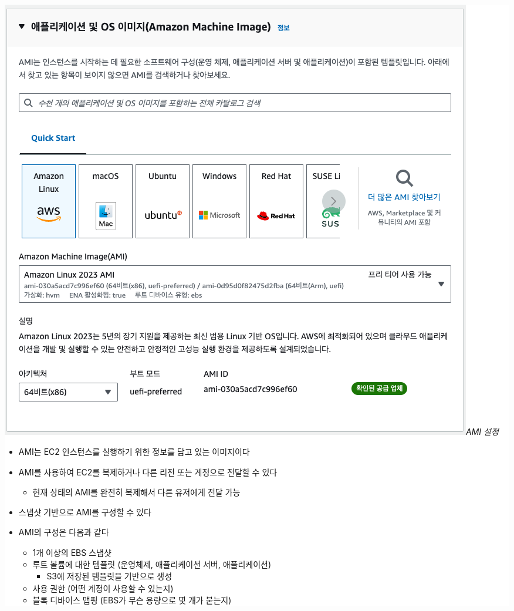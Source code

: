 <img src="../post_images/2023-07-02-aws-02-ec2-intro/ami.png" alt="aws" style="zoom: 100%;" class='center-image'/>_AMI 설정_

* AMI는 EC2 인스턴스를 실행하기 위한 정보를 담고 있는 이미지이다
* AMI를 사용하여 EC2를 복제하거나 다른 리전 또는 계정으로 전달할 수 있다
  * 현재 상태의 AMI를 완전히 복제해서 다른 유저에게 전달 가능




* 스냅샷 기반으로 AMI를 구성할 수 있다



* AMI의 구성은 다음과 같다
  * 1개 이상의 EBS 스냅샷
  * 루트 볼륨에 대한 템플릿 (운영체제, 애플리케이션 서버, 애플리케이션)
    * S3에 저장된 템플릿을 기반으로 생성
  * 사용 권한 (어떤 계정이 사용할 수 있는지)
  * 블록 디바이스 맵핑 (EBS가 무슨 용량으로 몇 개가 붙는지)
